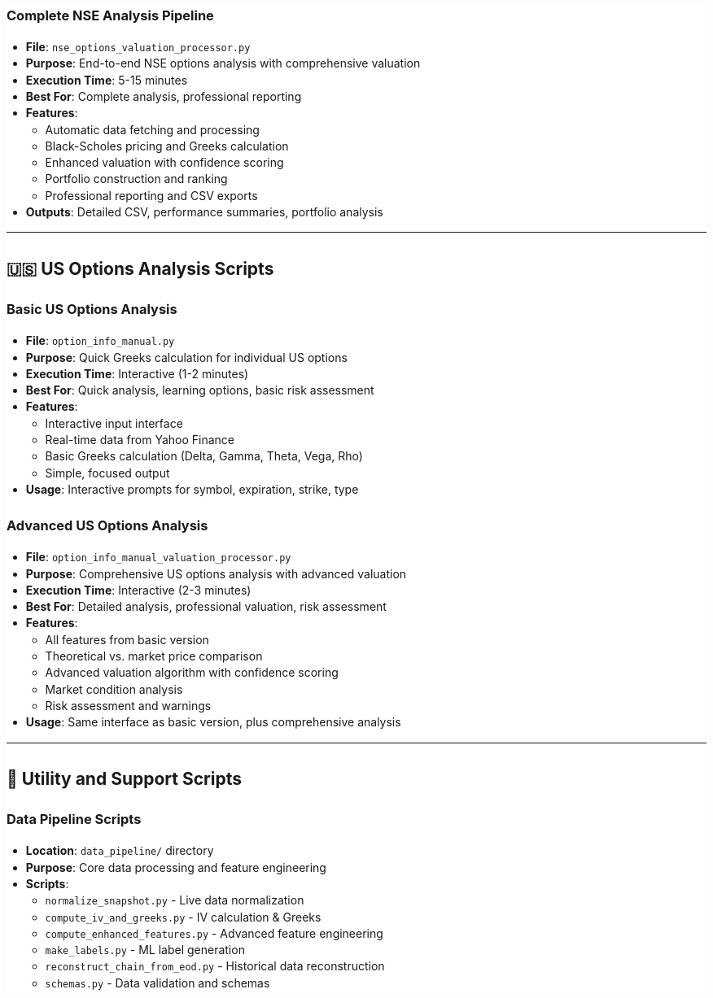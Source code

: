 ### **Complete NSE Analysis Pipeline**
- **File**: `nse_options_valuation_processor.py`
- **Purpose**: End-to-end NSE options analysis with comprehensive valuation
- **Execution Time**: 5-15 minutes
- **Best For**: Complete analysis, professional reporting
- **Features**:
  - Automatic data fetching and processing
  - Black-Scholes pricing and Greeks calculation
  - Enhanced valuation with confidence scoring
  - Portfolio construction and ranking
  - Professional reporting and CSV exports
- **Outputs**: Detailed CSV, performance summaries, portfolio analysis

---

## 🇺🇸 **US Options Analysis Scripts**

### **Basic US Options Analysis**
- **File**: `option_info_manual.py`
- **Purpose**: Quick Greeks calculation for individual US options
- **Execution Time**: Interactive (1-2 minutes)
- **Best For**: Quick analysis, learning options, basic risk assessment
- **Features**:
  - Interactive input interface
  - Real-time data from Yahoo Finance
  - Basic Greeks calculation (Delta, Gamma, Theta, Vega, Rho)
  - Simple, focused output
- **Usage**: Interactive prompts for symbol, expiration, strike, type

### **Advanced US Options Analysis**
- **File**: `option_info_manual_valuation_processor.py`
- **Purpose**: Comprehensive US options analysis with advanced valuation
- **Execution Time**: Interactive (2-3 minutes)
- **Best For**: Detailed analysis, professional valuation, risk assessment
- **Features**:
  - All features from basic version
  - Theoretical vs. market price comparison
  - Advanced valuation algorithm with confidence scoring
  - Market condition analysis
  - Risk assessment and warnings
- **Usage**: Same interface as basic version, plus comprehensive analysis

---

## 🔧 **Utility and Support Scripts**

### **Data Pipeline Scripts**
- **Location**: `data_pipeline/` directory
- **Purpose**: Core data processing and feature engineering
- **Scripts**:
  - `normalize_snapshot.py` - Live data normalization
  - `compute_iv_and_greeks.py` - IV calculation & Greeks
  - `compute_enhanced_features.py` - Advanced feature engineering
  - `make_labels.py` - ML label generation
  - `reconstruct_chain_from_eod.py` - Historical data reconstruction
  - `schemas.py` - Data validation and schemas
